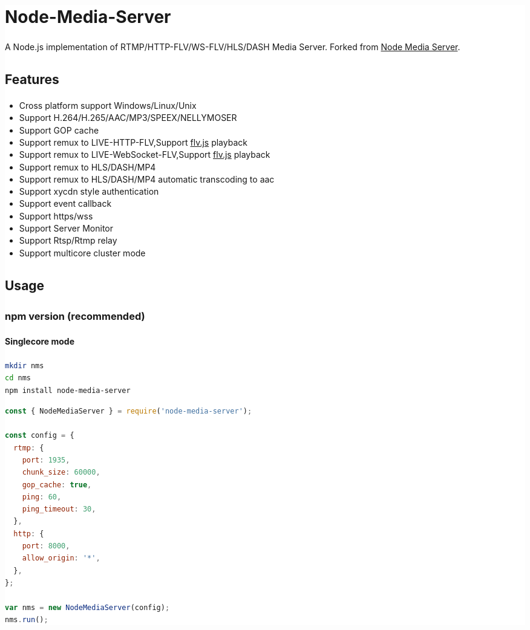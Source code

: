 # Node-Media-Server

A Node.js implementation of RTMP/HTTP-FLV/WS-FLV/HLS/DASH Media Server. Forked from [Node Media Server](https://github.com/illuspas/Node-Media-Server).

## Features

- Cross platform support Windows/Linux/Unix
- Support H.264/H.265/AAC/MP3/SPEEX/NELLYMOSER
- Support GOP cache
- Support remux to LIVE-HTTP-FLV,Support [flv.js](https://github.com/Bilibili/flv.js) playback
- Support remux to LIVE-WebSocket-FLV,Support [flv.js](https://github.com/Bilibili/flv.js) playback
- Support remux to HLS/DASH/MP4
- Support remux to HLS/DASH/MP4 automatic transcoding to aac
- Support xycdn style authentication
- Support event callback
- Support https/wss
- Support Server Monitor
- Support Rtsp/Rtmp relay
- Support multicore cluster mode

## Usage

### npm version (recommended)

#### Singlecore mode

```bash
mkdir nms
cd nms
npm install node-media-server
```

```js
const { NodeMediaServer } = require('node-media-server');

const config = {
  rtmp: {
    port: 1935,
    chunk_size: 60000,
    gop_cache: true,
    ping: 60,
    ping_timeout: 30,
  },
  http: {
    port: 8000,
    allow_origin: '*',
  },
};

var nms = new NodeMediaServer(config);
nms.run();
```
